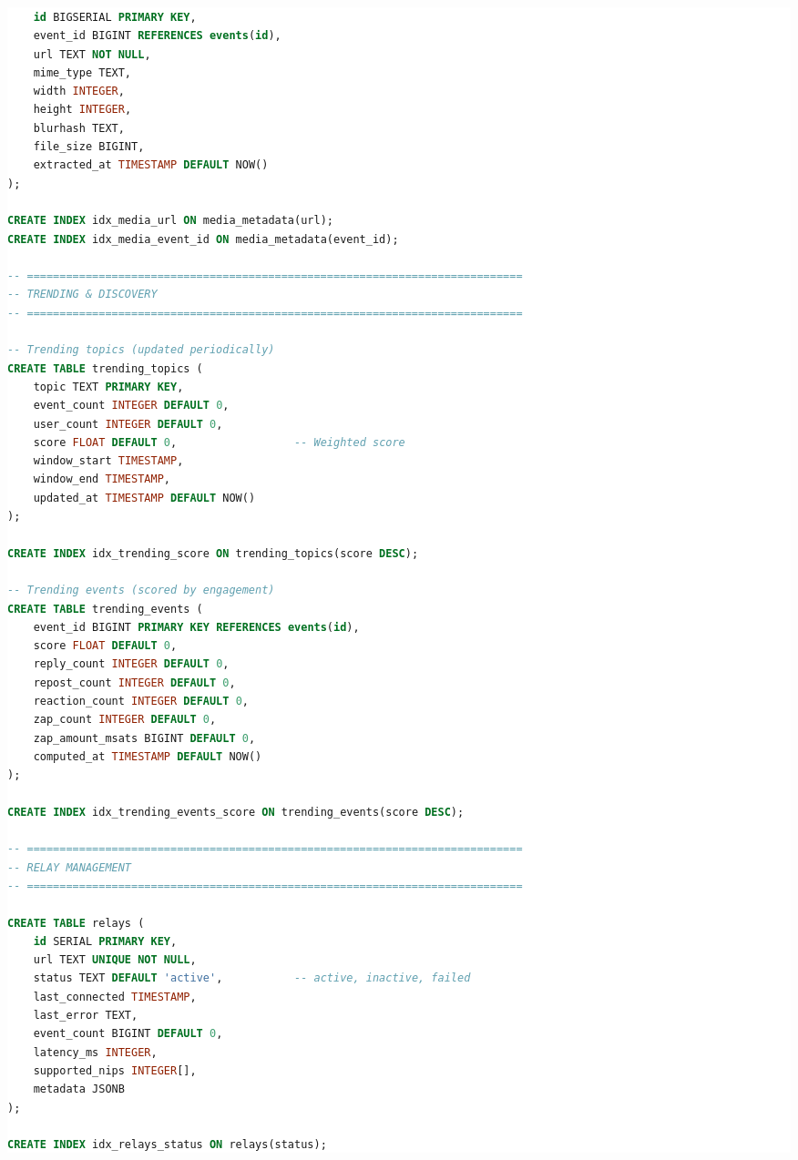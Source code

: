 ```sql
    id BIGSERIAL PRIMARY KEY,
    event_id BIGINT REFERENCES events(id),
    url TEXT NOT NULL,
    mime_type TEXT,
    width INTEGER,
    height INTEGER,
    blurhash TEXT,
    file_size BIGINT,
    extracted_at TIMESTAMP DEFAULT NOW()
);

CREATE INDEX idx_media_url ON media_metadata(url);
CREATE INDEX idx_media_event_id ON media_metadata(event_id);

-- ============================================================================
-- TRENDING & DISCOVERY
-- ============================================================================

-- Trending topics (updated periodically)
CREATE TABLE trending_topics (
    topic TEXT PRIMARY KEY,
    event_count INTEGER DEFAULT 0,
    user_count INTEGER DEFAULT 0,
    score FLOAT DEFAULT 0,                  -- Weighted score
    window_start TIMESTAMP,
    window_end TIMESTAMP,
    updated_at TIMESTAMP DEFAULT NOW()
);

CREATE INDEX idx_trending_score ON trending_topics(score DESC);

-- Trending events (scored by engagement)
CREATE TABLE trending_events (
    event_id BIGINT PRIMARY KEY REFERENCES events(id),
    score FLOAT DEFAULT 0,
    reply_count INTEGER DEFAULT 0,
    repost_count INTEGER DEFAULT 0,
    reaction_count INTEGER DEFAULT 0,
    zap_count INTEGER DEFAULT 0,
    zap_amount_msats BIGINT DEFAULT 0,
    computed_at TIMESTAMP DEFAULT NOW()
);

CREATE INDEX idx_trending_events_score ON trending_events(score DESC);

-- ============================================================================
-- RELAY MANAGEMENT
-- ============================================================================

CREATE TABLE relays (
    id SERIAL PRIMARY KEY,
    url TEXT UNIQUE NOT NULL,
    status TEXT DEFAULT 'active',           -- active, inactive, failed
    last_connected TIMESTAMP,
    last_error TEXT,
    event_count BIGINT DEFAULT 0,
    latency_ms INTEGER,
    supported_nips INTEGER[],
    metadata JSONB
);

CREATE INDEX idx_relays_status ON relays(status);

```